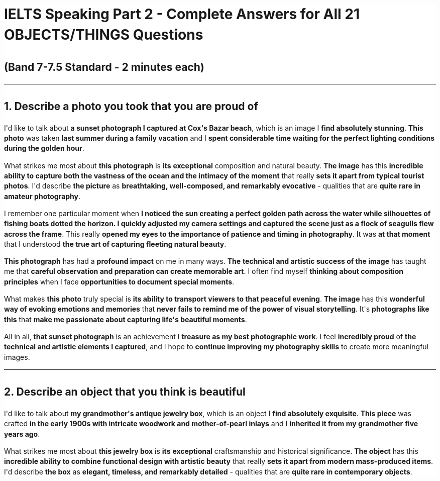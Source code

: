 # IELTS Speaking Part 2 - Complete Answers for All 21 OBJECTS/THINGS Questions
## (Band 7-7.5 Standard - 2 minutes each)

---

## **1. Describe a photo you took that you are proud of**

I'd like to talk about **a sunset photograph I captured at Cox's Bazar beach**, which is an image I **find absolutely stunning**. **This photo** was taken **last summer during a family vacation** and I **spent considerable time waiting for the perfect lighting conditions** **during the golden hour**.

What strikes me most about **this photograph** is **its** **exceptional** composition and natural beauty. **The image** has this **incredible ability to capture both the vastness of the ocean and the intimacy of the moment** that really **sets it apart from typical tourist photos**. I'd describe **the picture** as **breathtaking, well-composed, and remarkably evocative** - qualities that are **quite rare in amateur photography**.

I remember one particular moment when **I noticed the sun creating a perfect golden path across the water while silhouettes of fishing boats dotted the horizon. I quickly adjusted my camera settings and captured the scene just as a flock of seagulls flew across the frame**. This really **opened my eyes to the importance of patience and timing in photography**. It was **at that moment** that I understood **the true art of capturing fleeting natural beauty**.

**This photograph** has had a **profound impact** on me in many ways. **The** **technical and artistic success of the image** has taught me that **careful observation and preparation can create memorable art**. I often find myself **thinking about composition principles** when I face **opportunities to document special moments**.

What makes **this photo** truly special is **its ability to transport viewers to that peaceful evening**. **The image** has this **wonderful way of evoking emotions and memories** that **never fails to remind me of the power of visual storytelling**. It's **photographs like this** that **make me passionate about capturing life's beautiful moments**.

All in all, **that sunset photograph** is an achievement I **treasure as my best photographic work**. I feel **incredibly proud** of **the technical and artistic elements I captured**, and I hope to **continue improving my photography skills** to create more meaningful images.

---

## **2. Describe an object that you think is beautiful**

I'd like to talk about **my grandmother's antique jewelry box**, which is an object I **find absolutely exquisite**. **This piece** was crafted **in the early 1900s with intricate woodwork and mother-of-pearl inlays** and I **inherited it from my grandmother** **five years ago**.

What strikes me most about **this jewelry box** is **its** **exceptional** craftsmanship and historical significance. **The object** has this **incredible ability to combine functional design with artistic beauty** that really **sets it apart from modern mass-produced items**. I'd describe **the box** as **elegant, timeless, and remarkably detailed** - qualities that are **quite rare in contemporary objects**.
